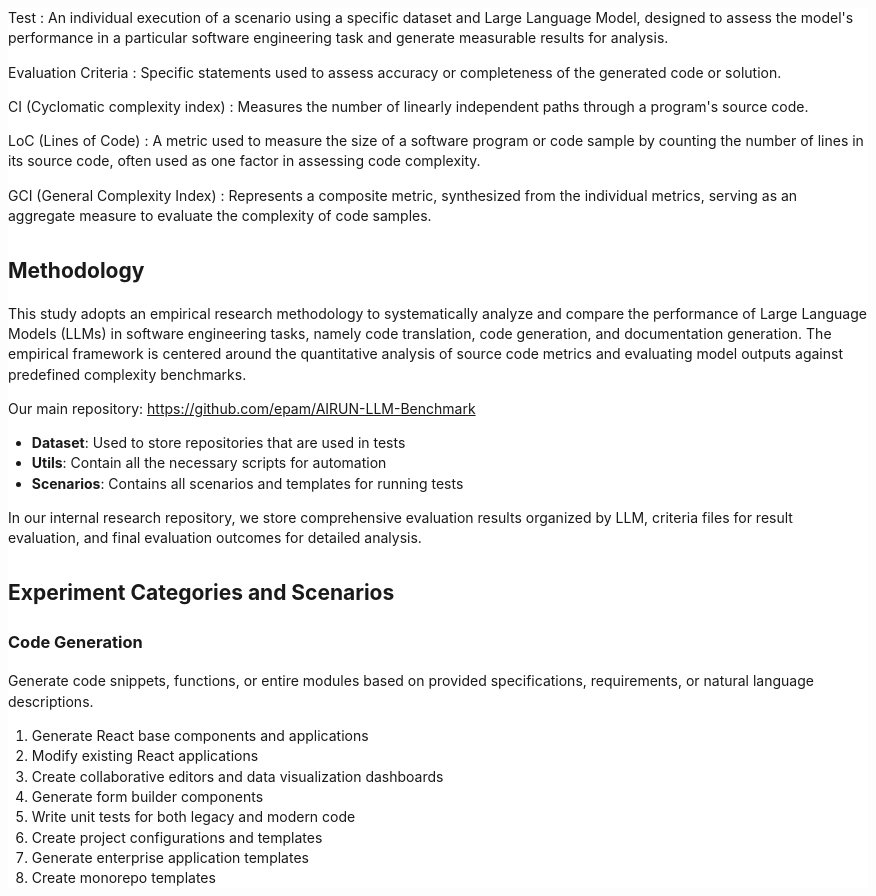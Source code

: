 Test
: An individual execution of a scenario using a specific dataset and Large Language Model, designed to assess the
model's performance in a particular software engineering task and generate measurable results for analysis.

Evaluation Criteria
: Specific statements used to assess accuracy or completeness of the generated code or solution.

CI (Cyclomatic complexity index)
: Measures the number of linearly independent paths through a program's source code.

LoC (Lines of Code)
: A metric used to measure the size of a software program or code sample by counting the number of lines in its source
code, often used as one factor in assessing code complexity.

GCI (General Complexity Index)
: Represents a composite metric, synthesized from the individual metrics, serving as an aggregate measure to evaluate
the complexity of code samples.

## Methodology

This study adopts an empirical research methodology to systematically analyze and compare the performance of Large
Language Models (LLMs) in software engineering tasks, namely code translation, code generation, and documentation
generation. The empirical framework is centered around the quantitative analysis of source code metrics and evaluating
model outputs against predefined complexity benchmarks.

Our main repository: https://github.com/epam/AIRUN-LLM-Benchmark

- **Dataset**: Used to store repositories that are used in tests
- **Utils**: Contain all the necessary scripts for automation
- **Scenarios**: Contains all scenarios and templates for running tests

In our internal research repository, we store comprehensive evaluation results organized by LLM, criteria files for result evaluation, and final evaluation outcomes for detailed analysis.

## Experiment Categories and Scenarios

### Code Generation

Generate code snippets, functions, or entire modules based on provided specifications, requirements, or natural language descriptions.

1. Generate React base components and applications
2. Modify existing React applications
3. Create collaborative editors and data visualization dashboards
4. Generate form builder components
5. Write unit tests for both legacy and modern code
6. Create project configurations and templates
7. Generate enterprise application templates
8. Create monorepo templates
